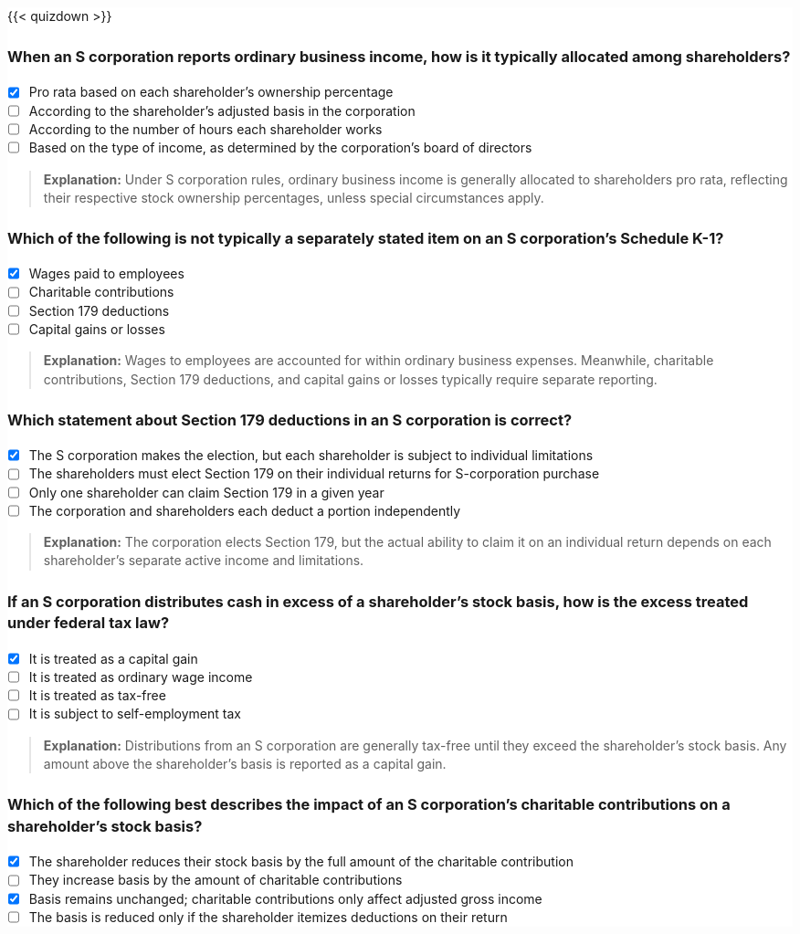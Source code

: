 {{< quizdown >}}

### When an S corporation reports ordinary business income, how is it typically allocated among shareholders? 
- [x] Pro rata based on each shareholder’s ownership percentage 
- [ ] According to the shareholder’s adjusted basis in the corporation 
- [ ] According to the number of hours each shareholder works 
- [ ] Based on the type of income, as determined by the corporation’s board of directors 

> **Explanation:** Under S corporation rules, ordinary business income is generally allocated to shareholders pro rata, reflecting their respective stock ownership percentages, unless special circumstances apply. 


### Which of the following is not typically a separately stated item on an S corporation’s Schedule K-1? 
- [x] Wages paid to employees 
- [ ] Charitable contributions 
- [ ] Section 179 deductions 
- [ ] Capital gains or losses 

> **Explanation:** Wages to employees are accounted for within ordinary business expenses. Meanwhile, charitable contributions, Section 179 deductions, and capital gains or losses typically require separate reporting. 


### Which statement about Section 179 deductions in an S corporation is correct? 
- [x] The S corporation makes the election, but each shareholder is subject to individual limitations 
- [ ] The shareholders must elect Section 179 on their individual returns for S-corporation purchase 
- [ ] Only one shareholder can claim Section 179 in a given year 
- [ ] The corporation and shareholders each deduct a portion independently 

> **Explanation:** The corporation elects Section 179, but the actual ability to claim it on an individual return depends on each shareholder’s separate active income and limitations. 


### If an S corporation distributes cash in excess of a shareholder’s stock basis, how is the excess treated under federal tax law?
- [x] It is treated as a capital gain 
- [ ] It is treated as ordinary wage income 
- [ ] It is treated as tax-free 
- [ ] It is subject to self-employment tax 

> **Explanation:** Distributions from an S corporation are generally tax-free until they exceed the shareholder’s stock basis. Any amount above the shareholder’s basis is reported as a capital gain. 


### Which of the following best describes the impact of an S corporation’s charitable contributions on a shareholder’s stock basis?
- [x] The shareholder reduces their stock basis by the full amount of the charitable contribution 
- [ ] They increase basis by the amount of charitable contributions 
- [x] Basis remains unchanged; charitable contributions only affect adjusted gross income 
- [ ] The basis is reduced only if the shareholder itemizes deductions on their return  
